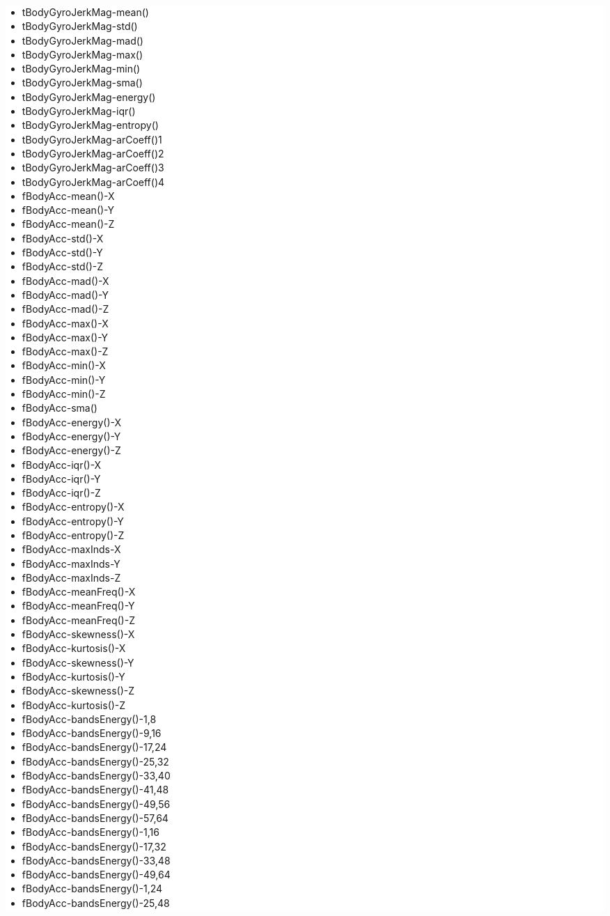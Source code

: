 - tBodyGyroJerkMag-mean()
- tBodyGyroJerkMag-std()
- tBodyGyroJerkMag-mad()
- tBodyGyroJerkMag-max()
- tBodyGyroJerkMag-min()
- tBodyGyroJerkMag-sma()
- tBodyGyroJerkMag-energy()
- tBodyGyroJerkMag-iqr()
- tBodyGyroJerkMag-entropy()
- tBodyGyroJerkMag-arCoeff()1
- tBodyGyroJerkMag-arCoeff()2
- tBodyGyroJerkMag-arCoeff()3
- tBodyGyroJerkMag-arCoeff()4
- fBodyAcc-mean()-X
- fBodyAcc-mean()-Y
- fBodyAcc-mean()-Z
- fBodyAcc-std()-X
- fBodyAcc-std()-Y
- fBodyAcc-std()-Z
- fBodyAcc-mad()-X
- fBodyAcc-mad()-Y
- fBodyAcc-mad()-Z
- fBodyAcc-max()-X
- fBodyAcc-max()-Y
- fBodyAcc-max()-Z
- fBodyAcc-min()-X
- fBodyAcc-min()-Y
- fBodyAcc-min()-Z
- fBodyAcc-sma()
- fBodyAcc-energy()-X
- fBodyAcc-energy()-Y
- fBodyAcc-energy()-Z
- fBodyAcc-iqr()-X
- fBodyAcc-iqr()-Y
- fBodyAcc-iqr()-Z
- fBodyAcc-entropy()-X
- fBodyAcc-entropy()-Y
- fBodyAcc-entropy()-Z
- fBodyAcc-maxInds-X
- fBodyAcc-maxInds-Y
- fBodyAcc-maxInds-Z
- fBodyAcc-meanFreq()-X
- fBodyAcc-meanFreq()-Y
- fBodyAcc-meanFreq()-Z
- fBodyAcc-skewness()-X
- fBodyAcc-kurtosis()-X
- fBodyAcc-skewness()-Y
- fBodyAcc-kurtosis()-Y
- fBodyAcc-skewness()-Z
- fBodyAcc-kurtosis()-Z
- fBodyAcc-bandsEnergy()-1,8
- fBodyAcc-bandsEnergy()-9,16
- fBodyAcc-bandsEnergy()-17,24
- fBodyAcc-bandsEnergy()-25,32
- fBodyAcc-bandsEnergy()-33,40
- fBodyAcc-bandsEnergy()-41,48
- fBodyAcc-bandsEnergy()-49,56
- fBodyAcc-bandsEnergy()-57,64
- fBodyAcc-bandsEnergy()-1,16
- fBodyAcc-bandsEnergy()-17,32
- fBodyAcc-bandsEnergy()-33,48
- fBodyAcc-bandsEnergy()-49,64
- fBodyAcc-bandsEnergy()-1,24
- fBodyAcc-bandsEnergy()-25,48